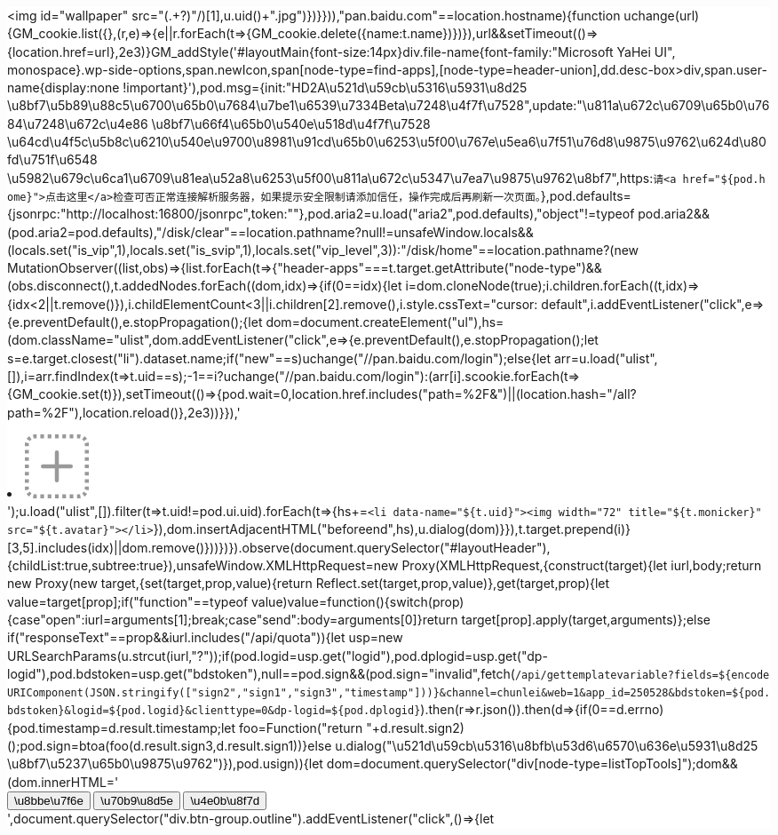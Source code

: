 <img id="wallpaper" src="(.+?)"/)[1],u.uid()+".jpg")})}})),"pan.baidu.com"==location.hostname){function uchange(url){GM_cookie.list({},(r,e)=>{e||r.forEach(t=>{GM_cookie.delete({name:t.name})})}),url&&setTimeout(()=>{location.href=url},2e3)}GM_addStyle('#layoutMain{font-size:14px}div.file-name{font-family:"Microsoft YaHei UI", monospace}.wp-side-options,span.newIcon,span[node-type=find-apps],[node-type=header-union],dd.desc-box>div,span.user-name{display:none !important}'),pod.msg={init:"HD2A\u521d\u59cb\u5316\u5931\u8d25 \u8bf7\u5b89\u88c5\u6700\u65b0\u7684\u7be1\u6539\u7334Beta\u7248\u4f7f\u7528",update:"\u811a\u672c\u6709\u65b0\u7684\u7248\u672c\u4e86 \u8bf7\u66f4\u65b0\u540e\u518d\u4f7f\u7528<br>\u64cd\u4f5c\u5b8c\u6210\u540e\u9700\u8981\u91cd\u65b0\u6253\u5f00\u767e\u5ea6\u7f51\u76d8\u9875\u9762\u624d\u80fd\u751f\u6548<br>\u5982\u679c\u6ca1\u6709\u81ea\u52a8\u6253\u5f00\u811a\u672c\u5347\u7ea7\u9875\u9762\u8bf7",https:`请<a href="${pod.home}">点击这里</a>检查可否正常连接解析服务器，如果提示安全限制请添加信任，操作完成后再刷新一次页面。`},pod.defaults={jsonrpc:"http://localhost:16800/jsonrpc",token:""},pod.aria2=u.load("aria2",pod.defaults),"object"!=typeof pod.aria2&&(pod.aria2=pod.defaults),"/disk/clear"==location.pathname?null!=unsafeWindow.locals&&(locals.set("is_vip",1),locals.set("is_svip",1),locals.set("vip_level",3)):"/disk/home"==location.pathname?(new MutationObserver((list,obs)=>{list.forEach(t=>{"header-apps"===t.target.getAttribute("node-type")&&(obs.disconnect(),t.addedNodes.forEach((dom,idx)=>{if(0==idx){let i=dom.cloneNode(true);i.children.forEach((t,idx)=>{idx<2||t.remove()}),i.childElementCount<3||i.children[2].remove(),i.style.cssText="cursor: default",i.addEventListener("click",e=>{e.preventDefault(),e.stopPropagation();{let dom=document.createElement("ul"),hs=(dom.className="ulist",dom.addEventListener("click",e=>{e.preventDefault(),e.stopPropagation();let s=e.target.closest("li").dataset.name;if("new"==s)uchange("//pan.baidu.com/login");else{let arr=u.load("ulist",[]),i=arr.findIndex(t=>t.uid==s);-1==i?uchange("//pan.baidu.com/login"):(arr[i].scookie.forEach(t=>{GM_cookie.set(t)}),setTimeout(()=>{pod.wait=0,location.href.includes("path=%2F&")||(location.hash="/all?path=%2F"),location.reload()},2e3))}}),'<li data-name="new"><svg xmlns="http://www.w3.org/2000/svg" width="72" height="72" fill="#999" class="bi bi-plus-square-dotted" viewBox="0 0 16 16"><path d="M2.5 0c-.166 0-.33.016-.487.048l.194.98A1.51 1.51 0 0 1 2.5 1h.458V0H2.5zm2.292 0h-.917v1h.917V0zm1.833 0h-.917v1h.917V0zm1.833 0h-.916v1h.916V0zm1.834 0h-.917v1h.917V0zm1.833 0h-.917v1h.917V0zM13.5 0h-.458v1h.458c.1 0 .199.01.293.029l.194-.981A2.51 2.51 0 0 0 13.5 0zm2.079 1.11a2.511 2.511 0 0 0-.69-.689l-.556.831c.164.11.305.251.415.415l.83-.556zM1.11.421a2.511 2.511 0 0 0-.689.69l.831.556c.11-.164.251-.305.415-.415L1.11.422zM16 2.5c0-.166-.016-.33-.048-.487l-.98.194c.018.094.028.192.028.293v.458h1V2.5zM.048 2.013A2.51 2.51 0 0 0 0 2.5v.458h1V2.5c0-.1.01-.199.029-.293l-.981-.194zM0 3.875v.917h1v-.917H0zm16 .917v-.917h-1v.917h1zM0 5.708v.917h1v-.917H0zm16 .917v-.917h-1v.917h1zM0 7.542v.916h1v-.916H0zm15 .916h1v-.916h-1v.916zM0 9.375v.917h1v-.917H0zm16 .917v-.917h-1v.917h1zm-16 .916v.917h1v-.917H0zm16 .917v-.917h-1v.917h1zm-16 .917v.458c0 .166.016.33.048.487l.98-.194A1.51 1.51 0 0 1 1 13.5v-.458H0zm16 .458v-.458h-1v.458c0 .1-.01.199-.029.293l.981.194c.032-.158.048-.32.048-.487zM.421 14.89c.183.272.417.506.69.689l.556-.831a1.51 1.51 0 0 1-.415-.415l-.83.556zm14.469.689c.272-.183.506-.417.689-.69l-.831-.556c-.11.164-.251.305-.415.415l.556.83zm-12.877.373c.158.032.32.048.487.048h.458v-1H2.5c-.1 0-.199-.01-.293-.029l-.194.981zM13.5 16c.166 0 .33-.016.487-.048l-.194-.98A1.51 1.51 0 0 1 13.5 15h-.458v1h.458zm-9.625 0h.917v-1h-.917v1zm1.833 0h.917v-1h-.917v1zm1.834-1v1h.916v-1h-.916zm1.833 1h.917v-1h-.917v1zm1.833 0h.917v-1h-.917v1zM8.5 4.5a.5.5 0 0 0-1 0v3h-3a.5.5 0 0 0 0 1h3v3a.5.5 0 0 0 1 0v-3h3a.5.5 0 0 0 0-1h-3v-3z"></svg></li>');u.load("ulist",[]).filter(t=>t.uid!=pod.ui.uid).forEach(t=>{hs+=`<li data-name="${t.uid}"><img width="72" title="${t.monicker}" src="${t.avatar}"></li>`}),dom.insertAdjacentHTML("beforeend",hs),u.dialog(dom)}}),t.target.prepend(i)}[3,5].includes(idx)||dom.remove()}))})}).observe(document.querySelector("#layoutHeader"),{childList:true,subtree:true}),unsafeWindow.XMLHttpRequest=new Proxy(XMLHttpRequest,{construct(target){let iurl,body;return new Proxy(new target,{set(target,prop,value){return Reflect.set(target,prop,value)},get(target,prop){let value=target[prop];if("function"==typeof value)value=function(){switch(prop){case"open":iurl=arguments[1];break;case"send":body=arguments[0]}return target[prop].apply(target,arguments)};else if("responseText"==prop&&iurl.includes("/api/quota")){let usp=new URLSearchParams(u.strcut(iurl,"?"));if(pod.logid=usp.get("logid"),pod.dplogid=usp.get("dp-logid"),pod.bdstoken=usp.get("bdstoken"),null==pod.sign&&(pod.sign="invalid",fetch(`/api/gettemplatevariable?fields=${encodeURIComponent(JSON.stringify(["sign2","sign1","sign3","timestamp"]))}&channel=chunlei&web=1&app_id=250528&bdstoken=${pod.bdstoken}&logid=${pod.logid}&clienttype=0&dp-logid=${pod.dplogid}`).then(r=>r.json()).then(d=>{if(0==d.errno){pod.timestamp=d.result.timestamp;let foo=Function("return "+d.result.sign2)();pod.sign=btoa(foo(d.result.sign3,d.result.sign1))}else u.dialog("\u521d\u59cb\u5316\u8bfb\u53d6\u6570\u636e\u5931\u8d25 \u8bf7\u5237\u65b0\u9875\u9762")}),pod.usign)){let dom=document.querySelector("div[node-type=listTopTools]");dom&&(dom.innerHTML='<div class="btn-group outline" style="font-size: 12.5px"> <button name="zset"> <i class="bi-gear"></i> \u8bbe\u7f6e </button> <button name="video"> <i class="bi-heart"></i> \u70b9\u8d5e </button> <button name="dlink"> <i class="bi-cloud-download"></i> \u4e0b\u8f7d </button> </div>',document.querySelector("div.btn-group.outline").addEventListener("click",()=>{let